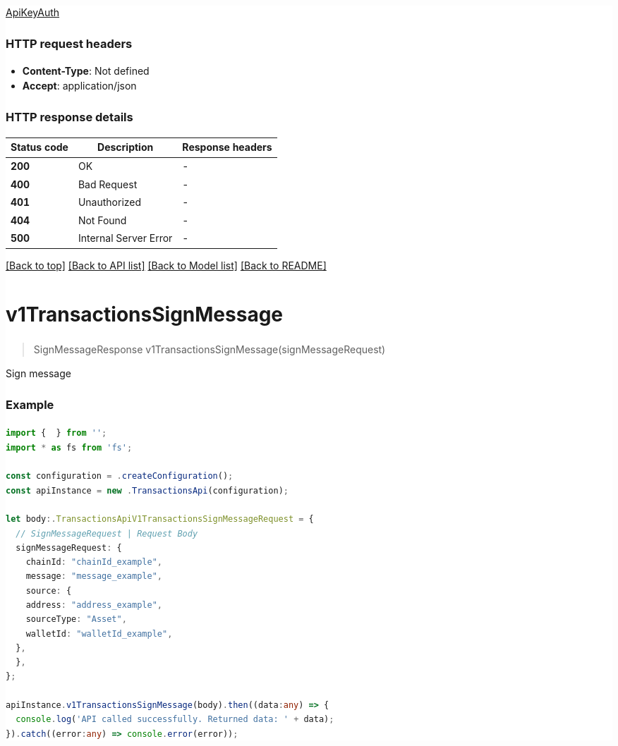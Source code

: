 [ApiKeyAuth](README.md#ApiKeyAuth)

### HTTP request headers

 - **Content-Type**: Not defined
 - **Accept**: application/json


### HTTP response details
| Status code | Description | Response headers |
|-------------|-------------|------------------|
**200** | OK |  -  |
**400** | Bad Request |  -  |
**401** | Unauthorized |  -  |
**404** | Not Found |  -  |
**500** | Internal Server Error |  -  |

[[Back to top]](#) [[Back to API list]](README.md#documentation-for-api-endpoints) [[Back to Model list]](README.md#documentation-for-models) [[Back to README]](README.md)

# **v1TransactionsSignMessage**
> SignMessageResponse v1TransactionsSignMessage(signMessageRequest)

Sign message

### Example


```typescript
import {  } from '';
import * as fs from 'fs';

const configuration = .createConfiguration();
const apiInstance = new .TransactionsApi(configuration);

let body:.TransactionsApiV1TransactionsSignMessageRequest = {
  // SignMessageRequest | Request Body
  signMessageRequest: {
    chainId: "chainId_example",
    message: "message_example",
    source: {
    address: "address_example",
    sourceType: "Asset",
    walletId: "walletId_example",
  },
  },
};

apiInstance.v1TransactionsSignMessage(body).then((data:any) => {
  console.log('API called successfully. Returned data: ' + data);
}).catch((error:any) => console.error(error));
```
